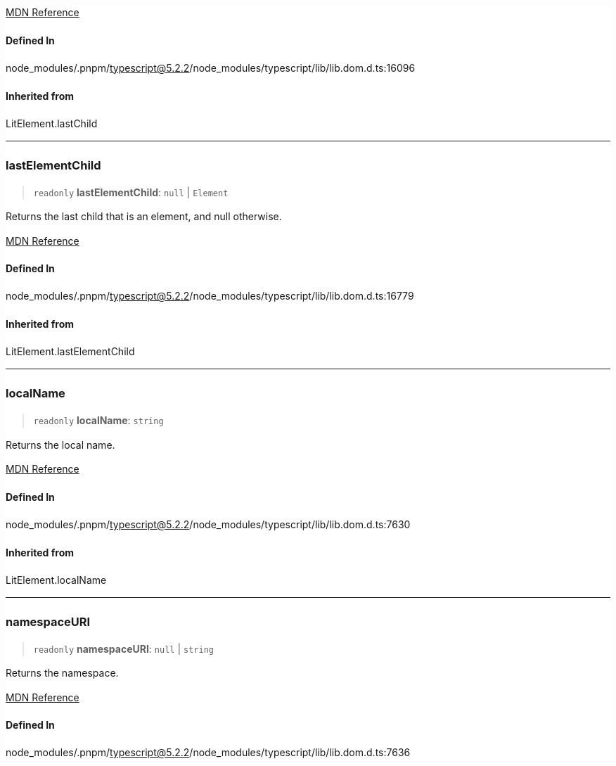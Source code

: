 [MDN Reference](https://developer.mozilla.org/docs/Web/API/Node/lastChild)

#### Defined In

node\_modules/.pnpm/typescript@5.2.2/node\_modules/typescript/lib/lib.dom.d.ts:16096

#### Inherited from

LitElement.lastChild

***

### lastElementChild

> `readonly` **lastElementChild**: `null` \| `Element`

Returns the last child that is an element, and null otherwise.

[MDN Reference](https://developer.mozilla.org/docs/Web/API/Document/lastElementChild)

#### Defined In

node\_modules/.pnpm/typescript@5.2.2/node\_modules/typescript/lib/lib.dom.d.ts:16779

#### Inherited from

LitElement.lastElementChild

***

### localName

> `readonly` **localName**: `string`

Returns the local name.

[MDN Reference](https://developer.mozilla.org/docs/Web/API/Element/localName)

#### Defined In

node\_modules/.pnpm/typescript@5.2.2/node\_modules/typescript/lib/lib.dom.d.ts:7630

#### Inherited from

LitElement.localName

***

### namespaceURI

> `readonly` **namespaceURI**: `null` \| `string`

Returns the namespace.

[MDN Reference](https://developer.mozilla.org/docs/Web/API/Element/namespaceURI)

#### Defined In

node\_modules/.pnpm/typescript@5.2.2/node\_modules/typescript/lib/lib.dom.d.ts:7636
